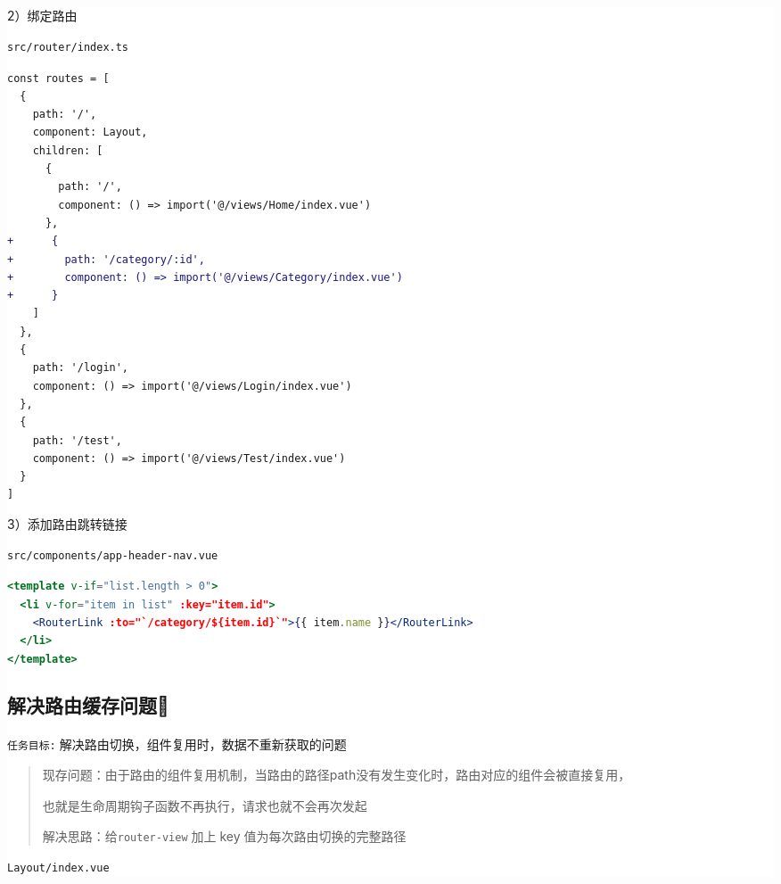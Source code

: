 2）绑定路由

`src/router/index.ts`

```diff
const routes = [
  {
    path: '/',
    component: Layout,
    children: [
      {
        path: '/',
        component: () => import('@/views/Home/index.vue')
      },
+      {
+        path: '/category/:id',
+        component: () => import('@/views/Category/index.vue')
+      }
    ]
  },
  {
    path: '/login',
    component: () => import('@/views/Login/index.vue')
  },
  {
    path: '/test',
    component: () => import('@/views/Test/index.vue')
  }
]
```

3）添加路由跳转链接

`src/components/app-header-nav.vue`

```jsx
<template v-if="list.length > 0">
  <li v-for="item in list" :key="item.id">
    <RouterLink :to="`/category/${item.id}`">{{ item.name }}</RouterLink>
  </li>
</template>
```



## 解决路由缓存问题🚨

`任务目标:`  解决路由切换，组件复用时，数据不重新获取的问题

> 现存问题：由于路由的组件复用机制，当路由的路径path没有发生变化时，路由对应的组件会被直接复用，
>
> 也就是生命周期钩子函数不再执行，请求也就不会再次发起
>
> 解决思路：给`router-view` 加上 key 值为每次路由切换的完整路径

`Layout/index.vue`
